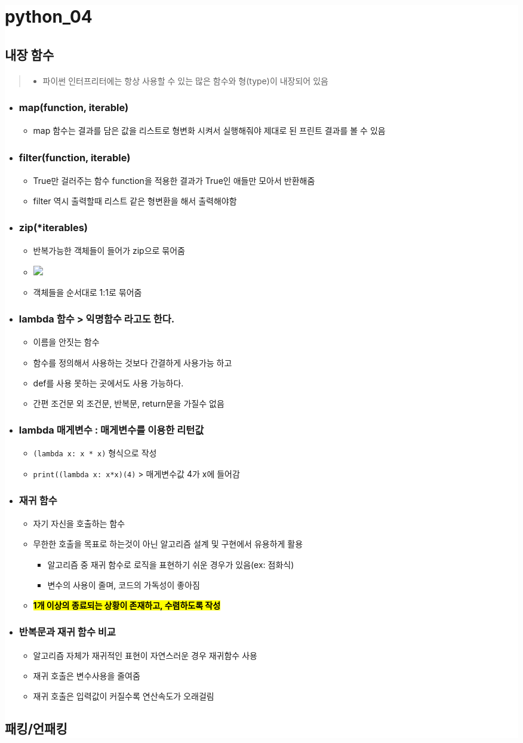 # python_04

## 내장 함수

> - 파이썬 인터프리터에는 항상 사용할 수 있는 많은 함수와 형(type)이 내장되어 있음

- ### map(function, iterable)
  
  - map 함수는 결과를 담은 값을 리스트로 형변화 시켜서 실행해줘야 제대로 된 프린트 결과를 볼 수 있음

- ### filter(function, iterable)
  
  - True만 걸러주는 함수 function을 적용한 결과가 True인 애들만 모아서 반환해줌
  
  - filter 역시 출력할때 리스트 같은 형변환을 해서 출력해야함

- ### zip(*iterables)
  
  - 반복가능한 객체들이 들어가 zip으로 묶어줌
  
  - ![](C:\Users\SSAFY\AppData\Roaming\marktext\images\2023-01-19-09-25-29-image.png)
  
  - 객체들을 순서대로 1:1로 묶어줌

- ### lambda 함수 > 익명함수 라고도 한다.
  
  - 이름을 안짓는 함수
  
  - 함수를 정의해서 사용하는 것보다 간결하게 사용가능 하고
  
  - def를 사용 못하는 곳에서도 사용 가능하다.
  
  - 간편 조건문 외 조건문, 반복문, return문을 가질수 없음

- ### lambda 매게변수 : 매게변수를 이용한 리턴값
  
  - `(lambda x: x * x)` 형식으로 작성
  
  - `print((lambda x: x*x)(4)` > 매게변수값 4가 x에 들어감

- ### 재귀 함수
  
  - 자기 자신을 호출하는 함수
  
  - 무한한 호출을 목표로 하는것이 아닌 알고리즘 설계 및 구현에서 유용하게 활용
    
    - 알고리즘 중 재귀 함수로 로직을 표현하기 쉬운 경우가 있음(ex: 점화식)
    
    - 변수의 사용이 줄며, 코드의 가독성이 좋아짐
  
  - **<mark>1개 이상의 종료되는 상황이 존재하고, 수렴하도록 작성</mark>**

- ### 반복문과 재귀 함수 비교
  
  - 알고리즘 자체가 재귀적인 표현이 자연스러운 경우 재귀함수 사용
  
  - 재귀 호출은 변수사용을 줄여줌
  
  - 재귀 호출은 입력값이 커질수록 연산속도가 오래걸림

## 패킹/언패킹
